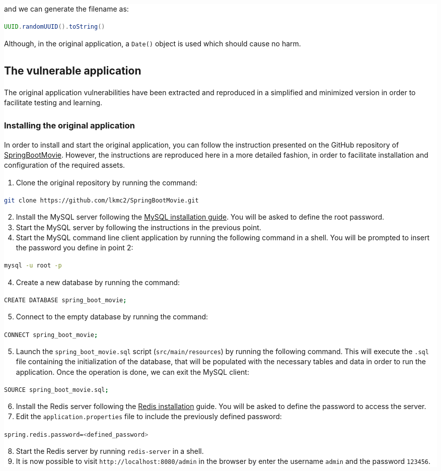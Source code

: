 and we can generate the filename as: 
```java
UUID.randomUUID().toString()
```

Although, in the original application, a `Date()` object is used which should cause no harm.


## The vulnerable application

The original application vulnerabilities have been extracted and reproduced in a simplified and minimized version in order to facilitate testing and learning. 

### Installing the original application

In order to install and start the original application, you can follow the instruction presented on the GitHub repository of [SpringBootMovie](https://github.com/lkmc2/SpringBootMovie). However, the instructions are reproduced here in a more detailed fashion, in order to facilitate installation and configuration of the required assets.

1. Clone the original repository by running the command:
```bash
git clone https://github.com/lkmc2/SpringBootMovie.git
```
2. Install the MySQL server following the [MySQL installation guide](https://dev.mysql.com/doc/mysql-installation-excerpt/5.7/en/). You will be asked to define the root password.
3. Start the MySQL server by following the instructions in the previous point.
3. Start the MySQL command line client application by running the following command in a shell. You will be prompted to insert the password you define in point 2:
```bash
mysql -u root -p
```
4. Create a new database by running the command:
```bash
CREATE DATABASE spring_boot_movie;
```
5. Connect to the empty database by running the command:
```bash
CONNECT spring_boot_movie;
```
5. Launch the `spring_boot_movie.sql` script (`src/main/resources`) by running the following command. This will execute the `.sql` file containing the initialization of the database, that will be populated with the necessary tables and data in order to run the application. Once the operation is done, we can exit the MySQL client:
```bash
SOURCE spring_boot_movie.sql;
```
6. Install the Redis server following the [Redis installation](https://redis.io/docs/getting-started/installation/) guide. You will be asked to define the password to access the server.
7. Edit the `application.properties` file to include the previously defined password:
```bash
spring.redis.password=<defined_password>
```
8. Start the Redis server by running `redis-server` in a shell.
9. It is now possible to visit `http://localhost:8080/admin` in the browser by enter the username `admin` and the password `123456`.
